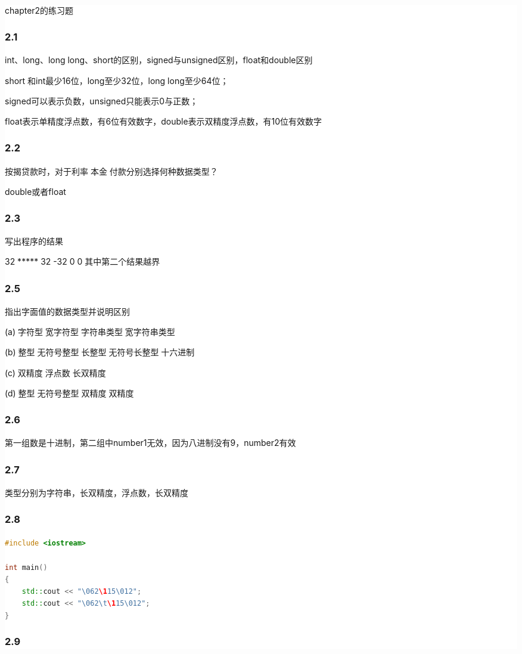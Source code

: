 chapter2的练习题

### 2.1

int、long、long long、short的区别，signed与unsigned区别，float和double区别

short 和int最少16位，long至少32位，long long至少64位；

signed可以表示负数，unsigned只能表示0与正数；

float表示单精度浮点数，有6位有效数字，double表示双精度浮点数，有10位有效数字

### 2.2

按揭贷款时，对于利率 本金 付款分别选择何种数据类型？

double或者float

### 2.3

写出程序的结果

32 ***** 32 -32 0 0  其中第二个结果越界

### 2.5

指出字面值的数据类型并说明区别

(a) 字符型 宽字符型 字符串类型 宽字符串类型

(b) 整型 无符号整型 长整型 无符号长整型 十六进制

(c) 双精度 浮点数 长双精度

(d) 整型 无符号整型 双精度 双精度

### 2.6

第一组数是十进制，第二组中number1无效，因为八进制没有9，number2有效

### 2.7

类型分别为字符串，长双精度，浮点数，长双精度

### 2.8

```c++
#include <iostream>

int main()
{
    std::cout << "\062\115\012";
    std::cout << "\062\t\115\012";
}
```

### 2.9
